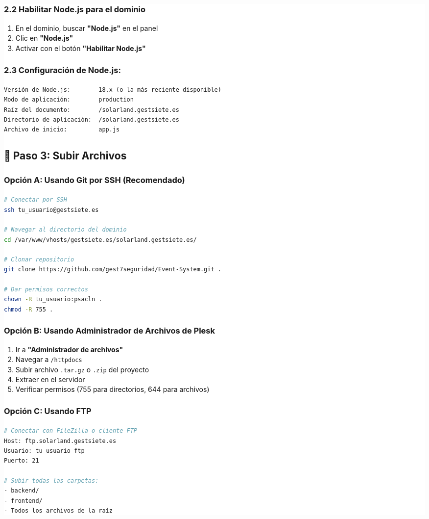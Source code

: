 ### 2.2 Habilitar Node.js para el dominio
1. En el dominio, buscar **"Node.js"** en el panel
2. Clic en **"Node.js"**
3. Activar con el botón **"Habilitar Node.js"**

### 2.3 Configuración de Node.js:

```
Versión de Node.js:        18.x (o la más reciente disponible)
Modo de aplicación:        production
Raíz del documento:        /solarland.gestsiete.es
Directorio de aplicación:  /solarland.gestsiete.es
Archivo de inicio:         app.js
```

## 📂 Paso 3: Subir Archivos

### Opción A: Usando Git por SSH (Recomendado)

```bash
# Conectar por SSH
ssh tu_usuario@gestsiete.es

# Navegar al directorio del dominio
cd /var/www/vhosts/gestsiete.es/solarland.gestsiete.es/

# Clonar repositorio
git clone https://github.com/gest7seguridad/Event-System.git .

# Dar permisos correctos
chown -R tu_usuario:psacln .
chmod -R 755 .
```

### Opción B: Usando Administrador de Archivos de Plesk

1. Ir a **"Administrador de archivos"**
2. Navegar a `/httpdocs`
3. Subir archivo `.tar.gz` o `.zip` del proyecto
4. Extraer en el servidor
5. Verificar permisos (755 para directorios, 644 para archivos)

### Opción C: Usando FTP

```bash
# Conectar con FileZilla o cliente FTP
Host: ftp.solarland.gestsiete.es
Usuario: tu_usuario_ftp
Puerto: 21

# Subir todas las carpetas:
- backend/
- frontend/
- Todos los archivos de la raíz
```
